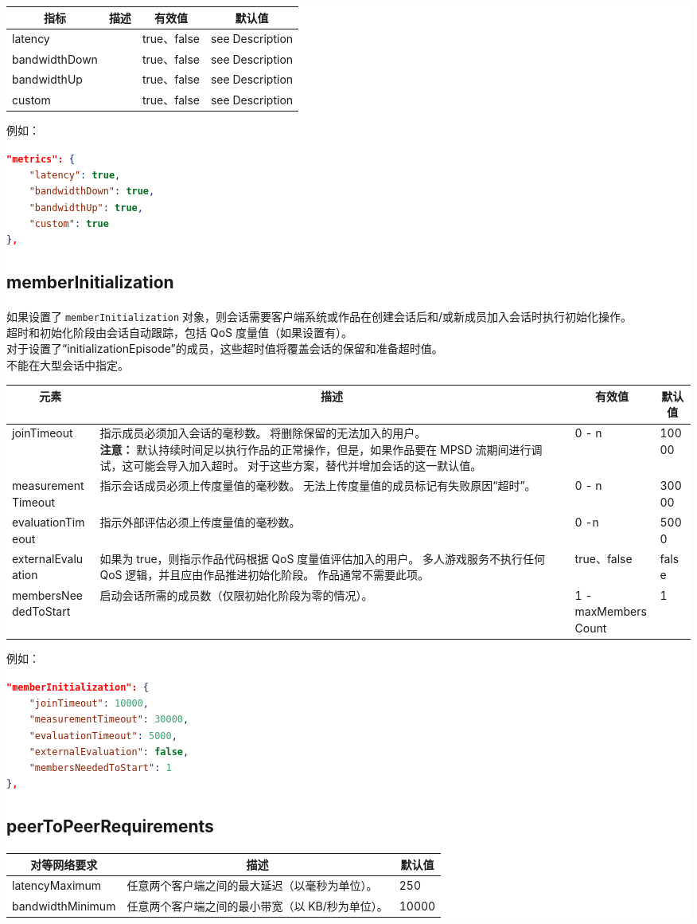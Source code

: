 指标 | 描述 | 有效值 | 默认值
-- | -- | -- | --
latency | | true、false | see Description
bandwidthDown | | true、false | see Description
bandwidthUp | | true、false | see Description
custom | | true、false | see Description

例如：
```json
"metrics": {
    "latency": true,
    "bandwidthDown": true,
    "bandwidthUp": true,
    "custom": true
},
```

## <a name="memberinitialization"></a>memberInitialization
如果设置了 `memberInitialization` 对象，则会话需要客户端系统或作品在创建会话后和/或新成员加入会话时执行初始化操作。  
超时和初始化阶段由会话自动跟踪，包括 QoS 度量值（如果设置有）。  
对于设置了“initializationEpisode”的成员，这些超时值将覆盖会话的保留和准备超时值。  
不能在大型会话中指定。

元素  | 描述 | 有效值 | 默认值
-- | -- | -- | --
joinTimeout | 指示成员必须加入会话的毫秒数。 将删除保留的无法加入的用户。</br>**注意：** 默认持续时间足以执行作品的正常操作，但是，如果作品要在 MPSD 流期间进行调试，这可能会导入加入超时。 对于这些方案，替代并增加会话的这一默认值。| 0 - n | 10000
measurementTimeout | 指示会话成员必须上传度量值的毫秒数。 无法上传度量值的成员标记有失败原因“超时”。  | 0 - n | 30000
evaluationTimeout | 指示外部评估必须上传度量值的毫秒数。 | 0 -n | 5000
externalEvaluation | 如果为 true，则指示作品代码根据 QoS 度量值评估加入的用户。 多人游戏服务不执行任何 QoS 逻辑，并且应由作品推进初始化阶段。 作品通常不需要此项。 | true、false | false
membersNeededToStart | 启动会话所需的成员数（仅限初始化阶段为零的情况）。 | 1 - maxMembersCount | 1

例如：
```json
"memberInitialization": {
    "joinTimeout": 10000,  
    "measurementTimeout": 30000,  
    "evaluationTimeout": 5000,
    "externalEvaluation": false,
    "membersNeededToStart": 1
},
```


## <a name="peertopeerrequirements"></a>peerToPeerRequirements

对等网络要求 | 描述 | 默认值
-- | -- |--
latencyMaximum | 任意两个客户端之间的最大延迟（以毫秒为单位）。 | 250
bandwidthMinimum | 任意两个客户端之间的最小带宽（以 KB/秒为单位）。 | 10000
